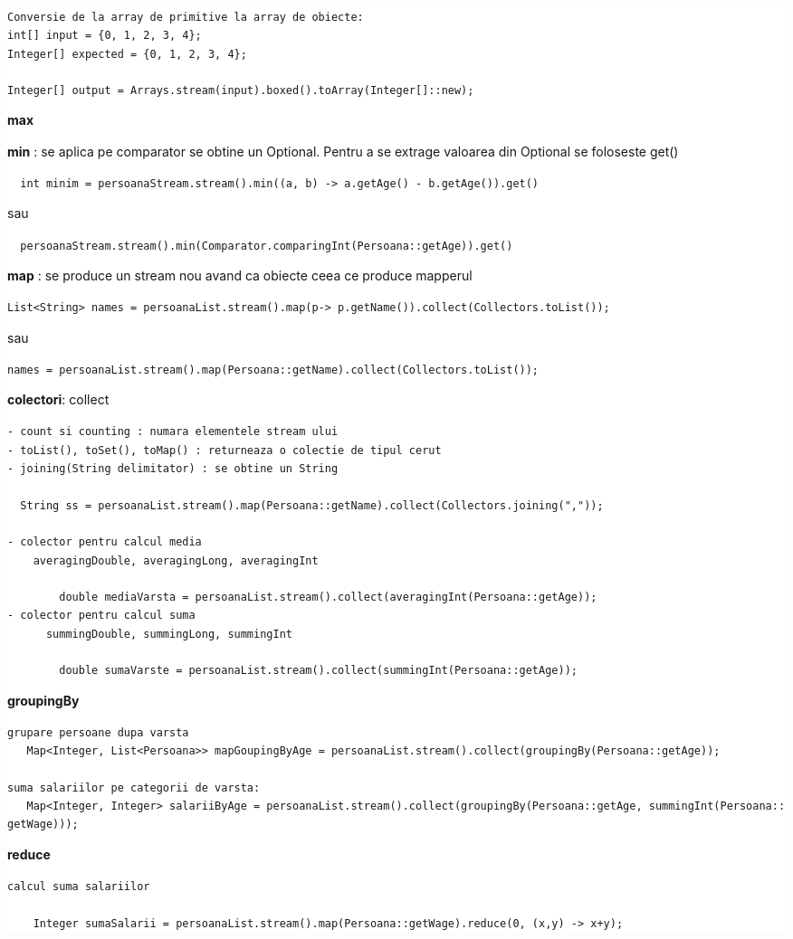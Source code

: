     Conversie de la array de primitive la array de obiecte:
    int[] input = {0, 1, 2, 3, 4};
    Integer[] expected = {0, 1, 2, 3, 4};
    
    Integer[] output = Arrays.stream(input).boxed().toArray(Integer[]::new);

  **max**

  **min** : se aplica pe comparator
     se obtine un Optional. Pentru a se extrage valoarea din Optional se foloseste get()

      int minim = persoanaStream.stream().min((a, b) -> a.getAge() - b.getAge()).get()
sau

      persoanaStream.stream().min(Comparator.comparingInt(Persoana::getAge)).get()
    
  **map**  : se produce un stream nou avand ca obiecte ceea ce produce mapperul

    List<String> names = persoanaList.stream().map(p-> p.getName()).collect(Collectors.toList());
 sau

    names = persoanaList.stream().map(Persoana::getName).collect(Collectors.toList());

 

  **colectori**:  collect

    - count si counting : numara elementele stream ului
    - toList(), toSet(), toMap() : returneaza o colectie de tipul cerut
    - joining(String delimitator) : se obtine un String

      String ss = persoanaList.stream().map(Persoana::getName).collect(Collectors.joining(","));
       
    - colector pentru calcul media   
        averagingDouble, averagingLong, averagingInt

            double mediaVarsta = persoanaList.stream().collect(averagingInt(Persoana::getAge));
    - colector pentru calcul suma        
          summingDouble, summingLong, summingInt
     
            double sumaVarste = persoanaList.stream().collect(summingInt(Persoana::getAge));
 **groupingBy**
    
    grupare persoane dupa varsta
       Map<Integer, List<Persoana>> mapGoupingByAge = persoanaList.stream().collect(groupingBy(Persoana::getAge));

    suma salariilor pe categorii de varsta:
       Map<Integer, Integer> salariiByAge = persoanaList.stream().collect(groupingBy(Persoana::getAge, summingInt(Persoana::getWage)));
        
  **reduce**

    calcul suma salariilor
  
        Integer sumaSalarii = persoanaList.stream().map(Persoana::getWage).reduce(0, (x,y) -> x+y);